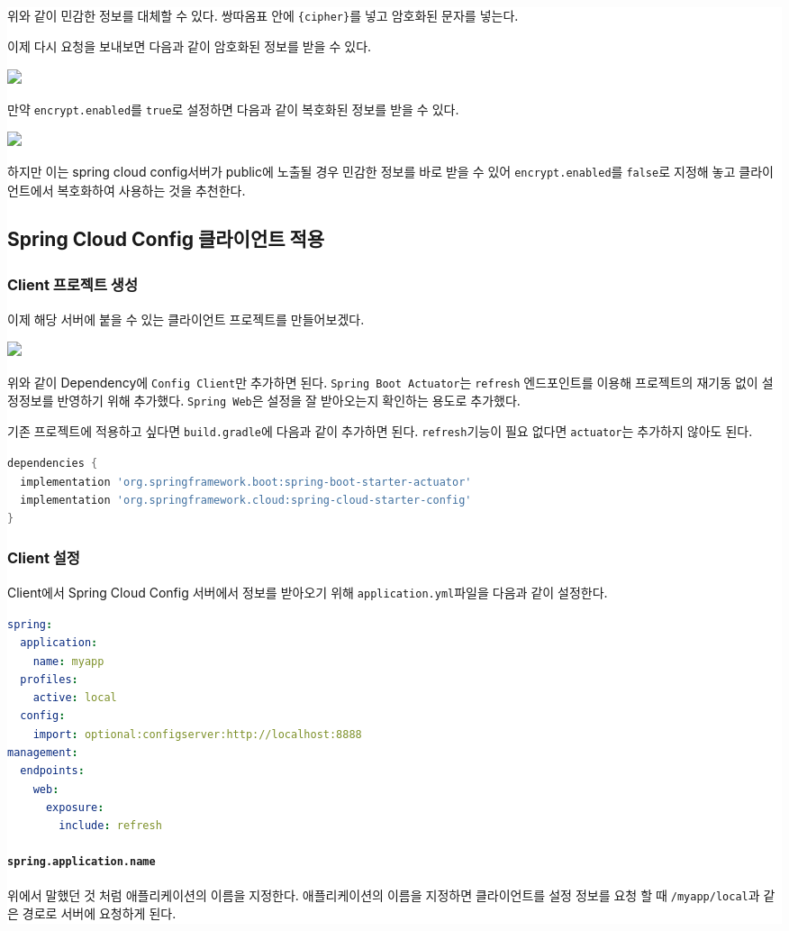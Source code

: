위와 같이 민감한 정보를 대체할 수 있다. 쌍따옴표 안에 `{cipher}`를 넣고 암호화된 문자를 넣는다.

이제 다시 요청을 보내보면 다음과 같이 암호화된 정보를 받을 수 있다.

![](https://i.imgur.com/bjywRtB.png)

만약 `encrypt.enabled`를 `true`로 설정하면 다음과 같이 복호화된 정보를 받을 수 있다.

![](https://i.imgur.com/ApwqAD5.png)

하지만 이는 spring cloud config서버가 public에 노출될 경우 민감한 정보를 바로 받을 수 있어 `encrypt.enabled`를 `false`로 지정해 놓고 클라이언트에서 복호화하여 사용하는 것을 추천한다.

## Spring Cloud Config  클라이언트 적용

### Client 프로젝트 생성

이제 해당 서버에 붙을 수 있는 클라이언트 프로젝트를 만들어보겠다.

![](https://i.imgur.com/TBoPvR5.png)

위와 같이 Dependency에 `Config Client`만 추가하면 된다. `Spring Boot Actuator`는 `refresh` 엔드포인트를 이용해 프로젝트의 재기동 없이 설정정보를 반영하기 위해 추가했다. `Spring Web`은 설정을 잘 받아오는지 확인하는 용도로 추가했다.

기존 프로젝트에 적용하고 싶다면 `build.gradle`에 다음과 같이 추가하면 된다. `refresh`기능이 필요 없다면 `actuator`는 추가하지 않아도 된다.

```groovy
dependencies {
  implementation 'org.springframework.boot:spring-boot-starter-actuator'
  implementation 'org.springframework.cloud:spring-cloud-starter-config'
}
```

### Client 설정

Client에서 Spring Cloud Config 서버에서 정보를 받아오기 위해 `application.yml`파일을 다음과 같이 설정한다.

```yml
spring:
  application:
    name: myapp
  profiles:
    active: local
  config:
    import: optional:configserver:http://localhost:8888
management:
  endpoints:  
    web:  
      exposure:  
        include: refresh
```

#### `spring.application.name`

위에서 말했던 것 처럼 애플리케이션의 이름을 지정한다. 애플리케이션의 이름을 지정하면 클라이언트를 설정 정보를 요청 할 때 `/myapp/local`과 같은 경로로 서버에 요청하게 된다.

